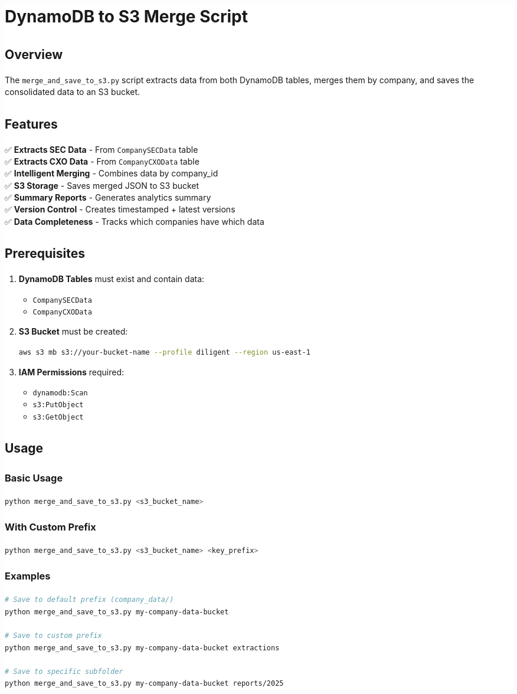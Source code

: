 # DynamoDB to S3 Merge Script

## Overview

The `merge_and_save_to_s3.py` script extracts data from both DynamoDB tables, merges them by company, and saves the consolidated data to an S3 bucket.

## Features

✅ **Extracts SEC Data** - From `CompanySECData` table  
✅ **Extracts CXO Data** - From `CompanyCXOData` table  
✅ **Intelligent Merging** - Combines data by company_id  
✅ **S3 Storage** - Saves merged JSON to S3 bucket  
✅ **Summary Reports** - Generates analytics summary  
✅ **Version Control** - Creates timestamped + latest versions  
✅ **Data Completeness** - Tracks which companies have which data

## Prerequisites

1. **DynamoDB Tables** must exist and contain data:
   - `CompanySECData`
   - `CompanyCXOData`

2. **S3 Bucket** must be created:
   ```bash
   aws s3 mb s3://your-bucket-name --profile diligent --region us-east-1
   ```

3. **IAM Permissions** required:
   - `dynamodb:Scan`
   - `s3:PutObject`
   - `s3:GetObject`

## Usage

### Basic Usage

```bash
python merge_and_save_to_s3.py <s3_bucket_name>
```

### With Custom Prefix

```bash
python merge_and_save_to_s3.py <s3_bucket_name> <key_prefix>
```

### Examples

```bash
# Save to default prefix (company_data/)
python merge_and_save_to_s3.py my-company-data-bucket

# Save to custom prefix
python merge_and_save_to_s3.py my-company-data-bucket extractions

# Save to specific subfolder
python merge_and_save_to_s3.py my-company-data-bucket reports/2025
```
